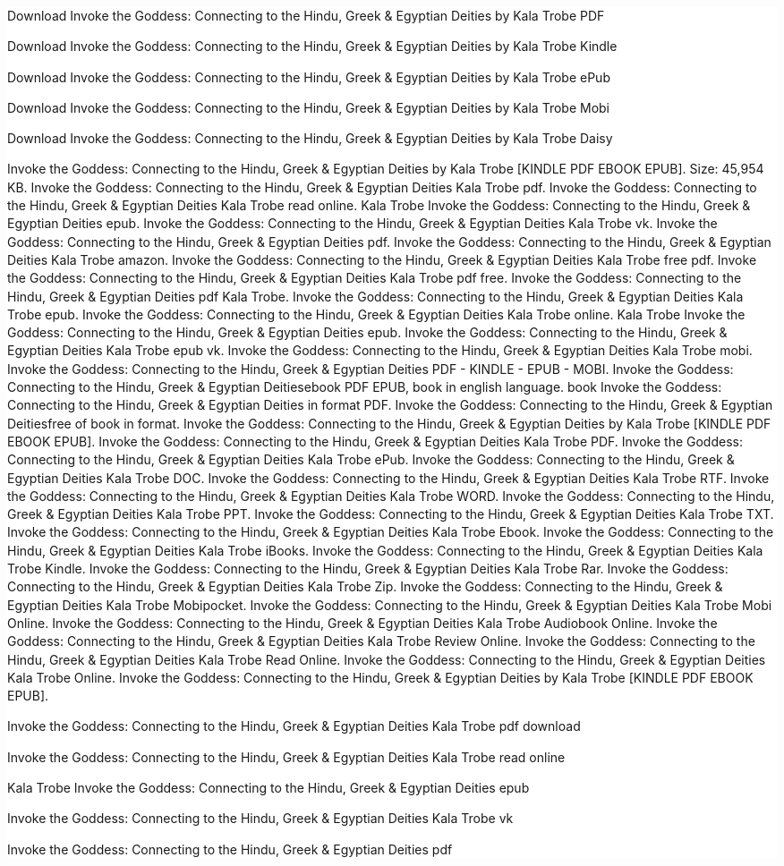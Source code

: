 Download Invoke the Goddess: Connecting to the Hindu, Greek & Egyptian Deities by Kala Trobe PDF

Download Invoke the Goddess: Connecting to the Hindu, Greek & Egyptian Deities by Kala Trobe Kindle

Download Invoke the Goddess: Connecting to the Hindu, Greek & Egyptian Deities by Kala Trobe ePub

Download Invoke the Goddess: Connecting to the Hindu, Greek & Egyptian Deities by Kala Trobe Mobi

Download Invoke the Goddess: Connecting to the Hindu, Greek & Egyptian Deities by Kala Trobe Daisy

Invoke the Goddess: Connecting to the Hindu, Greek & Egyptian Deities by Kala Trobe [KINDLE PDF EBOOK EPUB]. Size: 45,954 KB. Invoke the Goddess: Connecting to the Hindu, Greek & Egyptian Deities Kala Trobe pdf. Invoke the Goddess: Connecting to the Hindu, Greek & Egyptian Deities Kala Trobe read online. Kala Trobe Invoke the Goddess: Connecting to the Hindu, Greek & Egyptian Deities epub. Invoke the Goddess: Connecting to the Hindu, Greek & Egyptian Deities Kala Trobe vk. Invoke the Goddess: Connecting to the Hindu, Greek & Egyptian Deities pdf. Invoke the Goddess: Connecting to the Hindu, Greek & Egyptian Deities Kala Trobe amazon. Invoke the Goddess: Connecting to the Hindu, Greek & Egyptian Deities Kala Trobe free pdf. Invoke the Goddess: Connecting to the Hindu, Greek & Egyptian Deities Kala Trobe pdf free. Invoke the Goddess: Connecting to the Hindu, Greek & Egyptian Deities pdf Kala Trobe. Invoke the Goddess: Connecting to the Hindu, Greek & Egyptian Deities Kala Trobe epub. Invoke the Goddess: Connecting to the Hindu, Greek & Egyptian Deities Kala Trobe online. Kala Trobe Invoke the Goddess: Connecting to the Hindu, Greek & Egyptian Deities epub. Invoke the Goddess: Connecting to the Hindu, Greek & Egyptian Deities Kala Trobe epub vk. Invoke the Goddess: Connecting to the Hindu, Greek & Egyptian Deities Kala Trobe mobi. Invoke the Goddess: Connecting to the Hindu, Greek & Egyptian Deities PDF - KINDLE - EPUB - MOBI. Invoke the Goddess: Connecting to the Hindu, Greek & Egyptian Deitiesebook PDF EPUB, book in english language. book Invoke the Goddess: Connecting to the Hindu, Greek & Egyptian Deities in format PDF. Invoke the Goddess: Connecting to the Hindu, Greek & Egyptian Deitiesfree of book in format. Invoke the Goddess: Connecting to the Hindu, Greek & Egyptian Deities by Kala Trobe [KINDLE PDF EBOOK EPUB]. Invoke the Goddess: Connecting to the Hindu, Greek & Egyptian Deities Kala Trobe PDF. Invoke the Goddess: Connecting to the Hindu, Greek & Egyptian Deities Kala Trobe ePub. Invoke the Goddess: Connecting to the Hindu, Greek & Egyptian Deities Kala Trobe DOC. Invoke the Goddess: Connecting to the Hindu, Greek & Egyptian Deities Kala Trobe RTF. Invoke the Goddess: Connecting to the Hindu, Greek & Egyptian Deities Kala Trobe WORD. Invoke the Goddess: Connecting to the Hindu, Greek & Egyptian Deities Kala Trobe PPT. Invoke the Goddess: Connecting to the Hindu, Greek & Egyptian Deities Kala Trobe TXT. Invoke the Goddess: Connecting to the Hindu, Greek & Egyptian Deities Kala Trobe Ebook. Invoke the Goddess: Connecting to the Hindu, Greek & Egyptian Deities Kala Trobe iBooks. Invoke the Goddess: Connecting to the Hindu, Greek & Egyptian Deities Kala Trobe Kindle. Invoke the Goddess: Connecting to the Hindu, Greek & Egyptian Deities Kala Trobe Rar. Invoke the Goddess: Connecting to the Hindu, Greek & Egyptian Deities Kala Trobe Zip. Invoke the Goddess: Connecting to the Hindu, Greek & Egyptian Deities Kala Trobe Mobipocket. Invoke the Goddess: Connecting to the Hindu, Greek & Egyptian Deities Kala Trobe Mobi Online. Invoke the Goddess: Connecting to the Hindu, Greek & Egyptian Deities Kala Trobe Audiobook Online. Invoke the Goddess: Connecting to the Hindu, Greek & Egyptian Deities Kala Trobe Review Online. Invoke the Goddess: Connecting to the Hindu, Greek & Egyptian Deities Kala Trobe Read Online. Invoke the Goddess: Connecting to the Hindu, Greek & Egyptian Deities Kala Trobe Online. Invoke the Goddess: Connecting to the Hindu, Greek & Egyptian Deities by Kala Trobe [KINDLE PDF EBOOK EPUB].

Invoke the Goddess: Connecting to the Hindu, Greek & Egyptian Deities Kala Trobe pdf download

Invoke the Goddess: Connecting to the Hindu, Greek & Egyptian Deities Kala Trobe read online

Kala Trobe Invoke the Goddess: Connecting to the Hindu, Greek & Egyptian Deities epub

Invoke the Goddess: Connecting to the Hindu, Greek & Egyptian Deities Kala Trobe vk

Invoke the Goddess: Connecting to the Hindu, Greek & Egyptian Deities pdf
